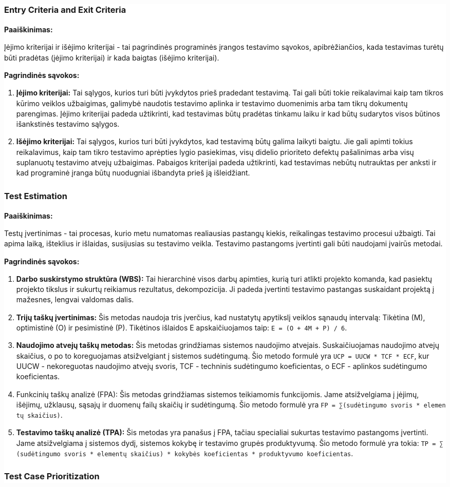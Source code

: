 ### Entry Criteria and Exit Criteria

**Paaiškinimas:**

Įėjimo kriterijai ir išėjimo kriterijai - tai pagrindinės programinės įrangos testavimo sąvokos, apibrėžiančios, kada testavimas turėtų būti pradėtas (įėjimo kriterijai) ir kada baigtas (išėjimo kriterijai). 

**Pagrindinės sąvokos:**

1. **Įėjimo kriterijai:** Tai sąlygos, kurios turi būti įvykdytos prieš pradedant testavimą. Tai gali būti tokie reikalavimai kaip tam tikros kūrimo veiklos užbaigimas, galimybė naudotis testavimo aplinka ir testavimo duomenimis arba tam tikrų dokumentų parengimas. Įėjimo kriterijai padeda užtikrinti, kad testavimas būtų pradėtas tinkamu laiku ir kad būtų sudarytos visos būtinos išankstinės testavimo sąlygos.

2. **Išėjimo kriterijai:** Tai sąlygos, kurios turi būti įvykdytos, kad testavimą būtų galima laikyti baigtu. Jie gali apimti tokius reikalavimus, kaip tam tikro testavimo aprėpties lygio pasiekimas, visų didelio prioriteto defektų pašalinimas arba visų suplanuotų testavimo atvejų užbaigimas. Pabaigos kriterijai padeda užtikrinti, kad testavimas nebūtų nutrauktas per anksti ir kad programinė įranga būtų nuodugniai išbandyta prieš ją išleidžiant.

### Test Estimation

**Paaiškinimas:**

Testų įvertinimas - tai procesas, kurio metu numatomas realiausias pastangų kiekis, reikalingas testavimo procesui užbaigti. Tai apima laiką, išteklius ir išlaidas, susijusias su testavimo veikla. Testavimo pastangoms įvertinti gali būti naudojami įvairūs metodai.

**Pagrindinės sąvokos:**

1. **Darbo suskirstymo struktūra (WBS):** Tai hierarchinė visos darbų apimties, kurią turi atlikti projekto komanda, kad pasiektų projekto tikslus ir sukurtų reikiamus rezultatus, dekompozicija. Ji padeda įvertinti testavimo pastangas suskaidant projektą į mažesnes, lengvai valdomas dalis.

2. **Trijų taškų įvertinimas:** Šis metodas naudoja tris įverčius, kad nustatytų apytikslį veiklos sąnaudų intervalą: Tikėtina (M), optimistinė (O) ir pesimistinė (P). Tikėtinos išlaidos E apskaičiuojamos taip: `E = (O + 4M + P) / 6`.

3. **Naudojimo atvejų taškų metodas:** Šis metodas grindžiamas sistemos naudojimo atvejais. Suskaičiuojamas naudojimo atvejų skaičius, o po to koreguojamas atsižvelgiant į sistemos sudėtingumą. Šio metodo formulė yra `UCP = UUCW * TCF * ECF`, kur UUCW - nekoreguotas naudojimo atvejų svoris, TCF - techninis sudėtingumo koeficientas, o ECF - aplinkos sudėtingumo koeficientas.

4. Funkcinių taškų analizė (FPA): Šis metodas grindžiamas sistemos teikiamomis funkcijomis. Jame atsižvelgiama į įėjimų, išėjimų, užklausų, sąsajų ir duomenų failų skaičių ir sudėtingumą. Šio metodo formulė yra `FP = ∑(sudėtingumo svoris * elementų skaičius)`.

5. **Testavimo taškų analizė (TPA):** Šis metodas yra panašus į FPA, tačiau specialiai sukurtas testavimo pastangoms įvertinti. Jame atsižvelgiama į sistemos dydį, sistemos kokybę ir testavimo grupės produktyvumą. Šio metodo formulė yra tokia: `TP = ∑(sudėtingumo svoris * elementų skaičius) * kokybės koeficientas * produktyvumo koeficientas`.

### Test Case Prioritization

